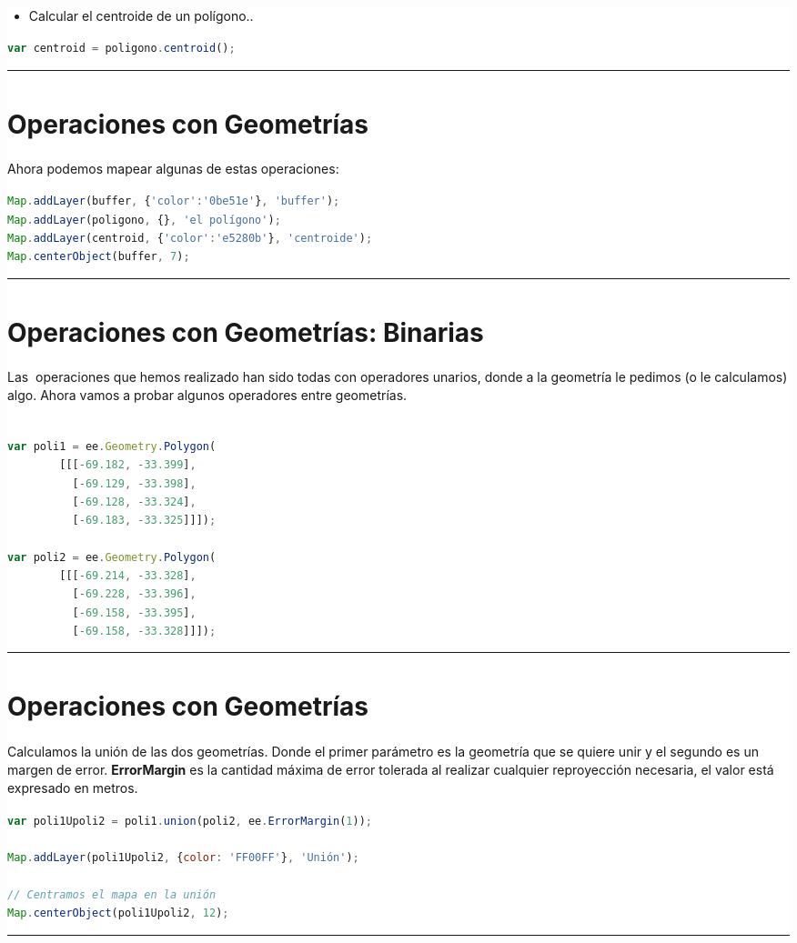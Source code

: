 -   Calcular el centroide de un polígono..

```javascript
var centroid = poligono.centroid();
```

---

# Operaciones con Geometrías

Ahora podemos mapear algunas de estas operaciones:

```javascript
Map.addLayer(buffer, {'color':'0be51e'}, 'buffer');
Map.addLayer(poligono, {}, 'el polígono');
Map.addLayer(centroid, {'color':'e5280b'}, 'centroide');
Map.centerObject(buffer, 7);
```

---

# Operaciones con Geometrías: Binarias

Las  operaciones que hemos realizado han sido todas con operadores unarios, donde a la geometría le pedimos (o le calculamos) algo. Ahora vamos a probar algunos operadores entre geometrías.

```javascript

var poli1 = ee.Geometry.Polygon(
        [[[-69.182, -33.399],
          [-69.129, -33.398],
          [-69.128, -33.324],
          [-69.183, -33.325]]]);
          
var poli2 = ee.Geometry.Polygon(
        [[[-69.214, -33.328],
          [-69.228, -33.396],
          [-69.158, -33.395],
          [-69.158, -33.328]]]);
```

--- 
# Operaciones con Geometrías

Calculamos la unión de las dos geometrías. Donde el primer parámetro es la geometría que se quiere unir y el segundo es un margen de error. **ErrorMargin** es la cantidad máxima de error tolerada al realizar cualquier reproyección necesaria, el valor está expresado en metros.


```javascript
var poli1Upoli2 = poli1.union(poli2, ee.ErrorMargin(1));

Map.addLayer(poli1Upoli2, {color: 'FF00FF'}, 'Unión');        

// Centramos el mapa en la unión
Map.centerObject(poli1Upoli2, 12);
```
---
